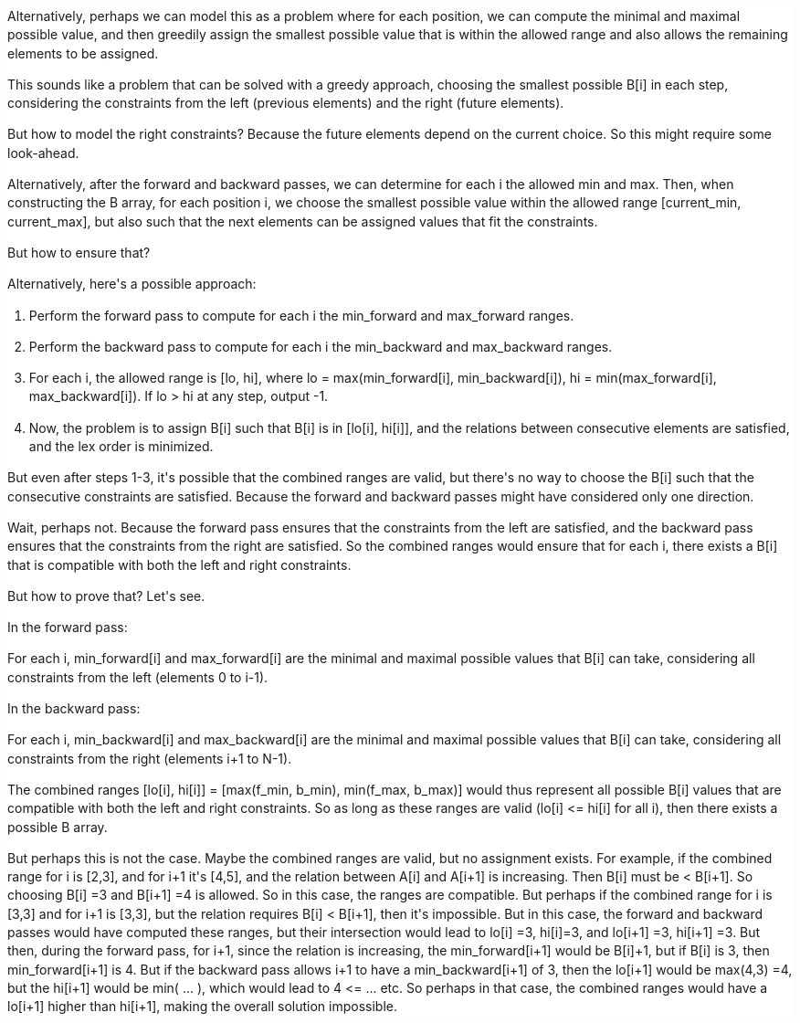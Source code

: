 Alternatively, perhaps we can model this as a problem where for each position, we can compute the minimal and maximal possible value, and then greedily assign the smallest possible value that is within the allowed range and also allows the remaining elements to be assigned.

This sounds like a problem that can be solved with a greedy approach, choosing the smallest possible B[i] in each step, considering the constraints from the left (previous elements) and the right (future elements).

But how to model the right constraints? Because the future elements depend on the current choice. So this might require some look-ahead.

Alternatively, after the forward and backward passes, we can determine for each i the allowed min and max. Then, when constructing the B array, for each position i, we choose the smallest possible value within the allowed range [current_min, current_max], but also such that the next elements can be assigned values that fit the constraints.

But how to ensure that?

Alternatively, here's a possible approach:

1. Perform the forward pass to compute for each i the min_forward and max_forward ranges.

2. Perform the backward pass to compute for each i the min_backward and max_backward ranges.

3. For each i, the allowed range is [lo, hi], where lo = max(min_forward[i], min_backward[i]), hi = min(max_forward[i], max_backward[i]). If lo > hi at any step, output -1.

4. Now, the problem is to assign B[i] such that B[i] is in [lo[i], hi[i]], and the relations between consecutive elements are satisfied, and the lex order is minimized.

But even after steps 1-3, it's possible that the combined ranges are valid, but there's no way to choose the B[i] such that the consecutive constraints are satisfied. Because the forward and backward passes might have considered only one direction.

Wait, perhaps not. Because the forward pass ensures that the constraints from the left are satisfied, and the backward pass ensures that the constraints from the right are satisfied. So the combined ranges would ensure that for each i, there exists a B[i] that is compatible with both the left and right constraints.

But how to prove that? Let's see.

In the forward pass:

For each i, min_forward[i] and max_forward[i] are the minimal and maximal possible values that B[i] can take, considering all constraints from the left (elements 0 to i-1).

In the backward pass:

For each i, min_backward[i] and max_backward[i] are the minimal and maximal possible values that B[i] can take, considering all constraints from the right (elements i+1 to N-1).

The combined ranges [lo[i], hi[i]] = [max(f_min, b_min), min(f_max, b_max)] would thus represent all possible B[i] values that are compatible with both the left and right constraints. So as long as these ranges are valid (lo[i] <= hi[i] for all i), then there exists a possible B array.

But perhaps this is not the case. Maybe the combined ranges are valid, but no assignment exists. For example, if the combined range for i is [2,3], and for i+1 it's [4,5], and the relation between A[i] and A[i+1] is increasing. Then B[i] must be < B[i+1]. So choosing B[i] =3 and B[i+1] =4 is allowed. So in this case, the ranges are compatible. But perhaps if the combined range for i is [3,3] and for i+1 is [3,3], but the relation requires B[i] < B[i+1], then it's impossible. But in this case, the forward and backward passes would have computed these ranges, but their intersection would lead to lo[i] =3, hi[i]=3, and lo[i+1] =3, hi[i+1] =3. But then, during the forward pass, for i+1, since the relation is increasing, the min_forward[i+1] would be B[i]+1, but if B[i] is 3, then min_forward[i+1] is 4. But if the backward pass allows i+1 to have a min_backward[i+1] of 3, then the lo[i+1] would be max(4,3) =4, but the hi[i+1] would be min( ... ), which would lead to 4 <= ... etc. So perhaps in that case, the combined ranges would have a lo[i+1] higher than hi[i+1], making the overall solution impossible.

